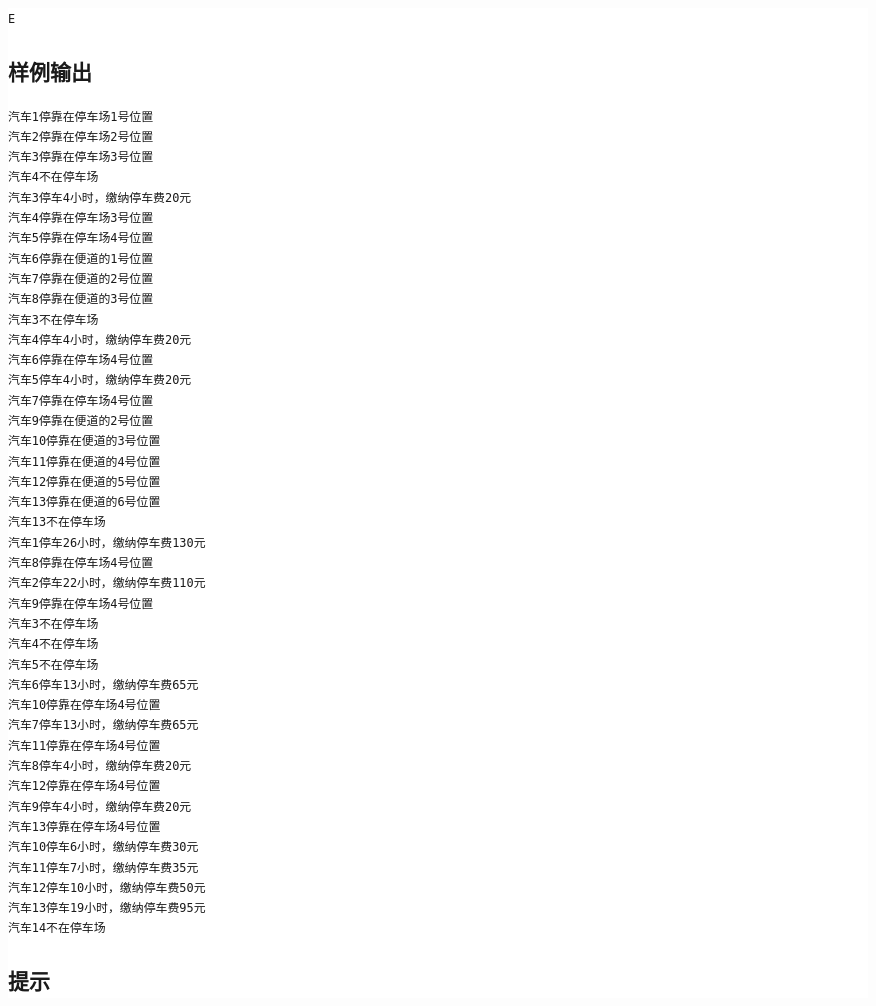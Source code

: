 ```
E
```

## 样例输出

```
汽车1停靠在停车场1号位置
汽车2停靠在停车场2号位置
汽车3停靠在停车场3号位置
汽车4不在停车场
汽车3停车4小时，缴纳停车费20元
汽车4停靠在停车场3号位置
汽车5停靠在停车场4号位置
汽车6停靠在便道的1号位置
汽车7停靠在便道的2号位置
汽车8停靠在便道的3号位置
汽车3不在停车场
汽车4停车4小时，缴纳停车费20元
汽车6停靠在停车场4号位置
汽车5停车4小时，缴纳停车费20元
汽车7停靠在停车场4号位置
汽车9停靠在便道的2号位置
汽车10停靠在便道的3号位置
汽车11停靠在便道的4号位置
汽车12停靠在便道的5号位置
汽车13停靠在便道的6号位置
汽车13不在停车场
汽车1停车26小时，缴纳停车费130元
汽车8停靠在停车场4号位置
汽车2停车22小时，缴纳停车费110元
汽车9停靠在停车场4号位置
汽车3不在停车场
汽车4不在停车场
汽车5不在停车场
汽车6停车13小时，缴纳停车费65元
汽车10停靠在停车场4号位置
汽车7停车13小时，缴纳停车费65元
汽车11停靠在停车场4号位置
汽车8停车4小时，缴纳停车费20元
汽车12停靠在停车场4号位置
汽车9停车4小时，缴纳停车费20元
汽车13停靠在停车场4号位置
汽车10停车6小时，缴纳停车费30元
汽车11停车7小时，缴纳停车费35元
汽车12停车10小时，缴纳停车费50元
汽车13停车19小时，缴纳停车费95元
汽车14不在停车场
```

## 提示
